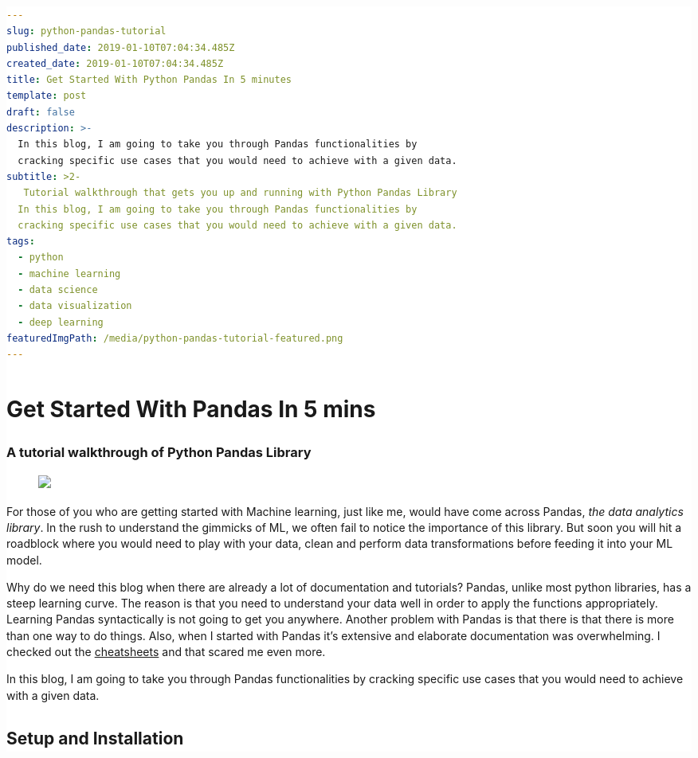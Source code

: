 ```yaml
---
slug: python-pandas-tutorial
published_date: 2019-01-10T07:04:34.485Z
created_date: 2019-01-10T07:04:34.485Z
title: Get Started With Python Pandas In 5 minutes
template: post
draft: false
description: >-
  In this blog, I am going to take you through Pandas functionalities by
  cracking specific use cases that you would need to achieve with a given data.
subtitle: >2-
   Tutorial walkthrough that gets you up and running with Python Pandas Library
  In this blog, I am going to take you through Pandas functionalities by
  cracking specific use cases that you would need to achieve with a given data. 
tags:
  - python
  - machine learning
  - data science
  - data visualization
  - deep learning
featuredImgPath: /media/python-pandas-tutorial-featured.png
---
```

# Get Started With Pandas In 5 mins

### A tutorial walkthrough of Python Pandas Library

<figure>

![](/media/python-pandas-tutorial-featured.png)

</figure>

For those of you who are getting started with Machine learning, just like me, would have come across Pandas, _the data analytics library_. In the rush to understand the gimmicks of ML, we often fail to notice the importance of this library. But soon you will hit a roadblock where you would need to play with your data, clean and perform data transformations before feeding it into your ML model.

Why do we need this blog when there are already a lot of documentation and tutorials? Pandas, unlike most python libraries, has a steep learning curve. The reason is that you need to understand your data well in order to apply the functions appropriately. Learning Pandas syntactically is not going to get you anywhere. Another problem with Pandas is that there is that there is more than one way to do things. Also, when I started with Pandas it’s extensive and elaborate documentation was overwhelming. I checked out the [cheatsheets](https://www.google.com/search?q=pandas+cheetsheets&oq=pandas+cheetsheets&aqs=chrome..69i57.3801j0j7&sourceid=chrome&ie=UTF-8) and that scared me even more.

In this blog, I am going to take you through Pandas functionalities by cracking specific use cases that you would need to achieve with a given data.

## Setup and Installation
